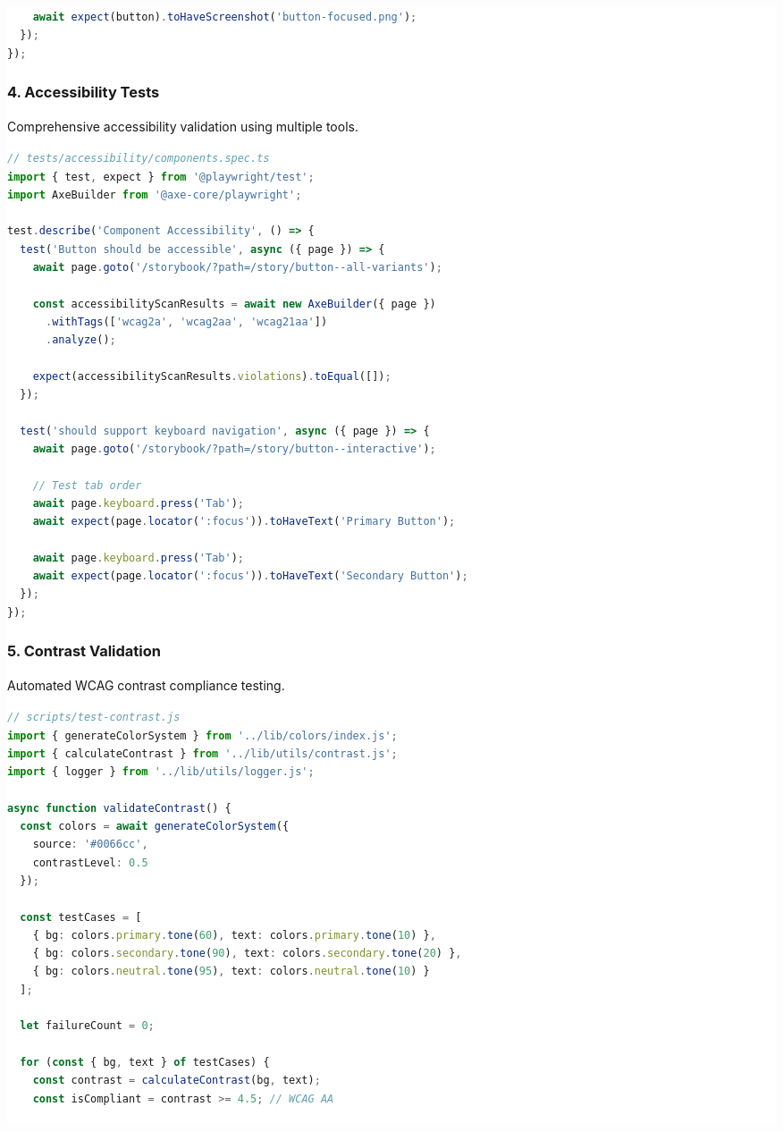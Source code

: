 ```typescript
    await expect(button).toHaveScreenshot('button-focused.png');
  });
});
```

### 4. Accessibility Tests
Comprehensive accessibility validation using multiple tools.

```typescript
// tests/accessibility/components.spec.ts
import { test, expect } from '@playwright/test';
import AxeBuilder from '@axe-core/playwright';

test.describe('Component Accessibility', () => {
  test('Button should be accessible', async ({ page }) => {
    await page.goto('/storybook/?path=/story/button--all-variants');
    
    const accessibilityScanResults = await new AxeBuilder({ page })
      .withTags(['wcag2a', 'wcag2aa', 'wcag21aa'])
      .analyze();
    
    expect(accessibilityScanResults.violations).toEqual([]);
  });
  
  test('should support keyboard navigation', async ({ page }) => {
    await page.goto('/storybook/?path=/story/button--interactive');
    
    // Test tab order
    await page.keyboard.press('Tab');
    await expect(page.locator(':focus')).toHaveText('Primary Button');
    
    await page.keyboard.press('Tab');
    await expect(page.locator(':focus')).toHaveText('Secondary Button');
  });
});
```

### 5. Contrast Validation
Automated WCAG contrast compliance testing.

```typescript
// scripts/test-contrast.js
import { generateColorSystem } from '../lib/colors/index.js';
import { calculateContrast } from '../lib/utils/contrast.js';
import { logger } from '../lib/utils/logger.js';

async function validateContrast() {
  const colors = await generateColorSystem({
    source: '#0066cc',
    contrastLevel: 0.5
  });
  
  const testCases = [
    { bg: colors.primary.tone(60), text: colors.primary.tone(10) },
    { bg: colors.secondary.tone(90), text: colors.secondary.tone(20) },
    { bg: colors.neutral.tone(95), text: colors.neutral.tone(10) }
  ];
  
  let failureCount = 0;
  
  for (const { bg, text } of testCases) {
    const contrast = calculateContrast(bg, text);
    const isCompliant = contrast >= 4.5; // WCAG AA
    
```